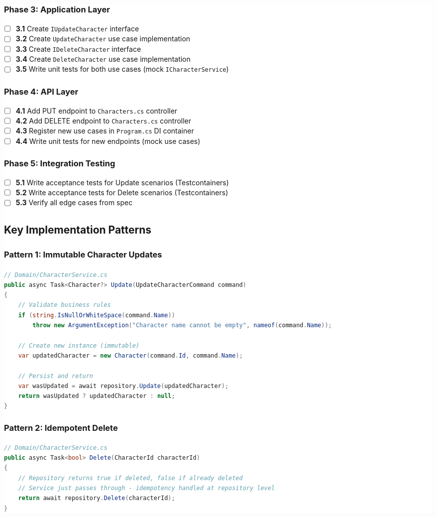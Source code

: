 ### Phase 3: Application Layer

- [ ] **3.1** Create `IUpdateCharacter` interface
- [ ] **3.2** Create `UpdateCharacter` use case implementation
- [ ] **3.3** Create `IDeleteCharacter` interface
- [ ] **3.4** Create `DeleteCharacter` use case implementation
- [ ] **3.5** Write unit tests for both use cases (mock `ICharacterService`)

### Phase 4: API Layer

- [ ] **4.1** Add PUT endpoint to `Characters.cs` controller
- [ ] **4.2** Add DELETE endpoint to `Characters.cs` controller
- [ ] **4.3** Register new use cases in `Program.cs` DI container
- [ ] **4.4** Write unit tests for new endpoints (mock use cases)

### Phase 5: Integration Testing

- [ ] **5.1** Write acceptance tests for Update scenarios (Testcontainers)
- [ ] **5.2** Write acceptance tests for Delete scenarios (Testcontainers)
- [ ] **5.3** Verify all edge cases from spec

## Key Implementation Patterns

### Pattern 1: Immutable Character Updates

```csharp
// Domain/CharacterService.cs
public async Task<Character?> Update(UpdateCharacterCommand command)
{
    // Validate business rules
    if (string.IsNullOrWhiteSpace(command.Name))
        throw new ArgumentException("Character name cannot be empty", nameof(command.Name));
    
    // Create new instance (immutable)
    var updatedCharacter = new Character(command.Id, command.Name);
    
    // Persist and return
    var wasUpdated = await repository.Update(updatedCharacter);
    return wasUpdated ? updatedCharacter : null;
}
```

### Pattern 2: Idempotent Delete

```csharp
// Domain/CharacterService.cs
public async Task<bool> Delete(CharacterId characterId)
{
    // Repository returns true if deleted, false if already deleted
    // Service just passes through - idempotency handled at repository level
    return await repository.Delete(characterId);
}
```
